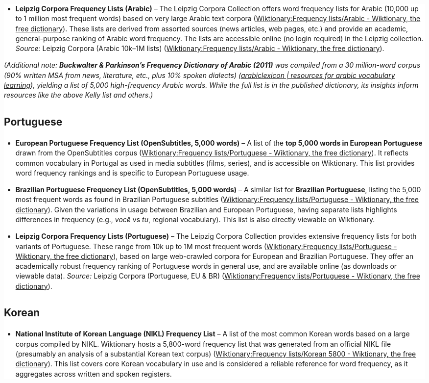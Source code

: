 - **Leipzig Corpora Frequency Lists (Arabic)** – The Leipzig Corpora Collection offers word frequency lists for Arabic (10,000 up to 1 million most frequent words) based on very large Arabic text corpora ([Wiktionary:Frequency lists/Arabic - Wiktionary, the free dictionary](https://en.wiktionary.org/wiki/Wiktionary:Frequency_lists/Arabic#:~:text=)). These lists are derived from assorted sources (news articles, web pages, etc.) and provide an academic, general-purpose ranking of Arabic word frequency. The lists are accessible online (no login required) in the Leipzig collection. _Source:_ Leipzig Corpora (Arabic 10k–1M lists) ([Wiktionary:Frequency lists/Arabic - Wiktionary, the free dictionary](https://en.wiktionary.org/wiki/Wiktionary:Frequency_lists/Arabic#:~:text=)).
    

_(Additional note: **Buckwalter & Parkinson’s Frequency Dictionary of Arabic (2011)** was compiled from a 30 million-word corpus (90% written MSA from news, literature, etc., plus 10% spoken dialects) ([arabiclexicon | resources for arabic vocabulary learning](https://arabiclexicon.wordpress.com/#:~:text=The%20vocabulary%20list%20below%20is,and%20regular%20newspaper%20columns%2C%20%E2%80%9Clearned)), yielding a list of 5,000 high-frequency Arabic words. While the full list is in the published dictionary, its insights inform resources like the above Kelly list and others.)_

## Portuguese

- **European Portuguese Frequency List (OpenSubtitles, 5,000 words)** – A list of the **top 5,000 words in European Portuguese** drawn from the OpenSubtitles corpus ([Wiktionary:Frequency lists/Portuguese - Wiktionary, the free dictionary](https://en.wiktionary.org/wiki/Wiktionary:Frequency_lists/Portuguese#:~:text=,35)). It reflects common vocabulary in Portugal as used in media subtitles (films, series), and is accessible on Wiktionary. This list provides word frequency rankings and is specific to European Portuguese usage.
    
- **Brazilian Portuguese Frequency List (OpenSubtitles, 5,000 words)** – A similar list for **Brazilian Portuguese**, listing the 5,000 most frequent words as found in Brazilian Portuguese subtitles ([Wiktionary:Frequency lists/Portuguese - Wiktionary, the free dictionary](https://en.wiktionary.org/wiki/Wiktionary:Frequency_lists/Portuguese#:~:text=,35)). Given the variations in usage between Brazilian and European Portuguese, having separate lists highlights differences in frequency (e.g., _você_ vs _tu_, regional vocabulary). This list is also directly viewable on Wiktionary.
    
- **Leipzig Corpora Frequency Lists (Portuguese)** – The Leipzig Corpora Collection provides extensive frequency lists for both variants of Portuguese. These range from 10k up to 1M most frequent words ([Wiktionary:Frequency lists/Portuguese - Wiktionary, the free dictionary](https://en.wiktionary.org/wiki/Wiktionary:Frequency_lists/Portuguese#:~:text=,4.0)), based on large web-crawled corpora for European and Brazilian Portuguese. They offer an academically robust frequency ranking of Portuguese words in general use, and are available online (as downloads or viewable data). _Source:_ Leipzig Corpora (Portuguese, EU & BR) ([Wiktionary:Frequency lists/Portuguese - Wiktionary, the free dictionary](https://en.wiktionary.org/wiki/Wiktionary:Frequency_lists/Portuguese#:~:text=,4.0)).
    

## Korean

- **National Institute of Korean Language (NIKL) Frequency List** – A list of the most common Korean words based on a large corpus compiled by NIKL. Wiktionary hosts a 5,800-word frequency list that was generated from an official NIKL file (presumably an analysis of a substantial Korean text corpus) ([Wiktionary:Frequency lists/Korean 5800 - Wiktionary, the free dictionary](https://en.wiktionary.org/wiki/Wiktionary:Frequency_lists/Korean_5800#:~:text=)). This list covers core Korean vocabulary in use and is considered a reliable reference for word frequency, as it aggregates across written and spoken registers.
    